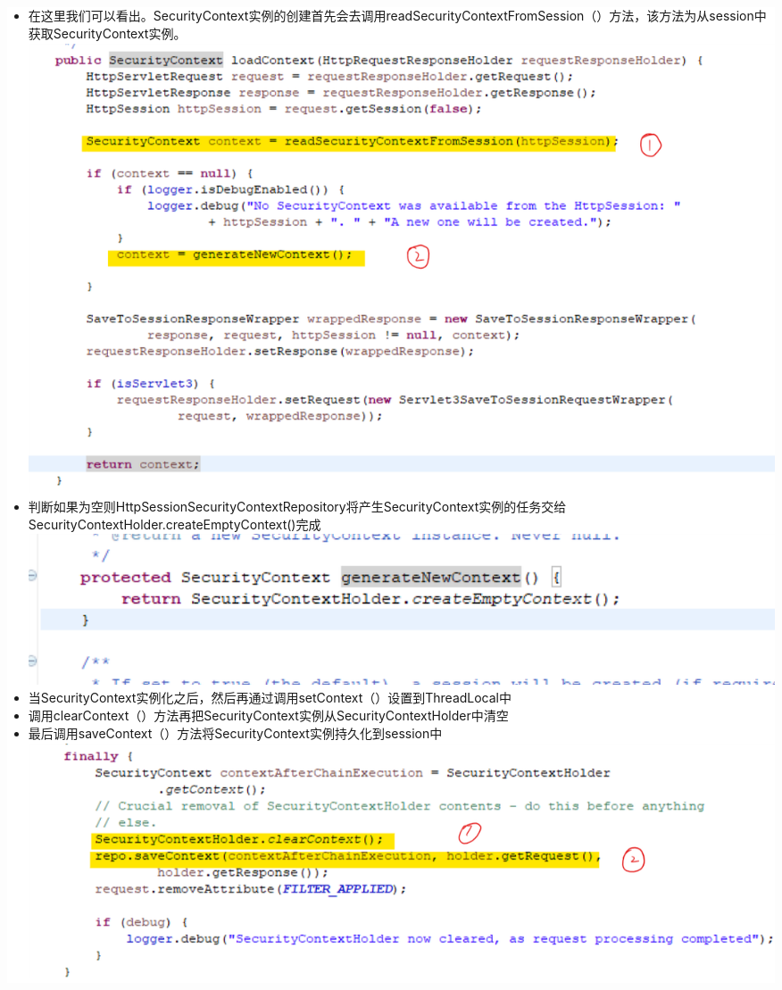 * 在这里我们可以看出。SecurityContext实例的创建首先会去调用readSecurityContextFromSession（）方法，该方法为从session中获取SecurityContext实例。![Alt text](/markdown/image/spring-security草图.png)
* 判断如果为空则HttpSessionSecurityContextRepository将产生SecurityContext实例的任务交给SecurityContextHolder.createEmptyContext()完成  ![Alt text](/markdown/image/spring-security4.png)
* 当SecurityContext实例化之后，然后再通过调用setContext（）设置到ThreadLocal中
* 调用clearContext（）方法再把SecurityContext实例从SecurityContextHolder中清空
* 最后调用saveContext（）方法将SecurityContext实例持久化到session中  ![Alt text](/markdown/image/spring-security5.png)
